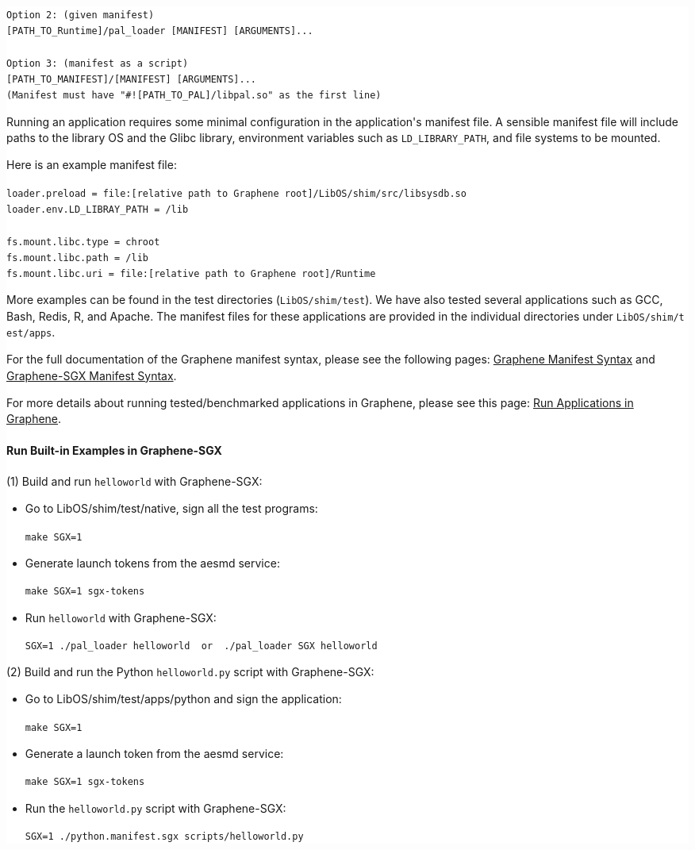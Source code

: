     Option 2: (given manifest)
    [PATH_TO_Runtime]/pal_loader [MANIFEST] [ARGUMENTS]...

    Option 3: (manifest as a script)
    [PATH_TO_MANIFEST]/[MANIFEST] [ARGUMENTS]...
    (Manifest must have "#![PATH_TO_PAL]/libpal.so" as the first line)

Running an application requires some minimal configuration in the application's manifest file.
A sensible manifest file will include paths to the library OS and the Glibc library, environment
variables such as `LD_LIBRARY_PATH`, and file systems to be mounted.

Here is an example manifest file:

    loader.preload = file:[relative path to Graphene root]/LibOS/shim/src/libsysdb.so
    loader.env.LD_LIBRAY_PATH = /lib

    fs.mount.libc.type = chroot
    fs.mount.libc.path = /lib
    fs.mount.libc.uri = file:[relative path to Graphene root]/Runtime

More examples can be found in the test directories (`LibOS/shim/test`). We have also tested several
applications such as GCC, Bash, Redis, R, and Apache. The manifest files for these applications are
provided in the individual directories under `LibOS/shim/test/apps`.

For the full documentation of the Graphene manifest syntax, please see the following pages:
[Graphene Manifest Syntax](Graphene-Manifest-Syntax.md) and [Graphene-SGX Manifest Syntax](Graphene-SGX-Manifest-Syntax.md).

For more details about running tested/benchmarked applications in Graphene, please see this page:
[Run Applications in Graphene](Run-Applications-in-Graphene.md).


#### Run Built-in Examples in Graphene-SGX

(1) Build and run `helloworld` with Graphene-SGX:

- Go to LibOS/shim/test/native, sign all the test programs:

      make SGX=1

- Generate launch tokens from the aesmd service:

      make SGX=1 sgx-tokens

- Run `helloworld` with Graphene-SGX:

      SGX=1 ./pal_loader helloworld  or  ./pal_loader SGX helloworld

(2) Build and run the Python `helloworld.py` script with Graphene-SGX:

- Go to LibOS/shim/test/apps/python and sign the application:

      make SGX=1

- Generate a launch token from the aesmd service:

      make SGX=1 sgx-tokens

- Run the `helloworld.py` script with Graphene-SGX:

      SGX=1 ./python.manifest.sgx scripts/helloworld.py
